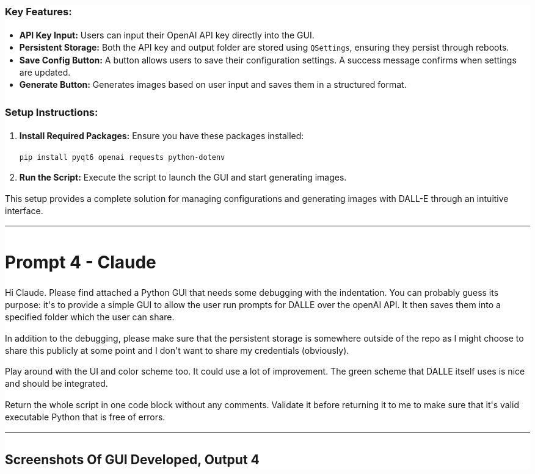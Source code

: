 ### Key Features:

- **API Key Input:** Users can input their OpenAI API key directly into the GUI.
- **Persistent Storage:** Both the API key and output folder are stored using `QSettings`, ensuring they persist through reboots.
- **Save Config Button:** A button allows users to save their configuration settings. A success message confirms when settings are updated.
- **Generate Button:** Generates images based on user input and saves them in a structured format.

### Setup Instructions:

1. **Install Required Packages:**
   Ensure you have these packages installed:

   ```bash
   pip install pyqt6 openai requests python-dotenv
   ```

2. **Run the Script:**
   Execute the script to launch the GUI and start generating images.

This setup provides a complete solution for managing configurations and generating images with DALL-E through an intuitive interface.

---

# Prompt 4 - Claude

Hi Claude. Please find attached a Python GUI that needs some debugging with the indentation. You can probably guess its purpose: it's to provide a simple GUI to allow the user run prompts for DALLE over the openAI API. It then saves them into a specified folder which the user can share.

In addition to the debugging, please make sure that the persistent storage is somewhere outside of the repo as I might choose to share this publicly at some point and I don't want to share my credentials (obviously).

Play around with the UI and color scheme too. It could use a lot of improvement. The green scheme that DALLE itself uses is nice and should be integrated.

Return the whole script in one code block without any comments. Validate it before returning it to me to make sure that it's valid executable Python that is free of errors.

---

## Screenshots Of GUI Developed, Output 4

